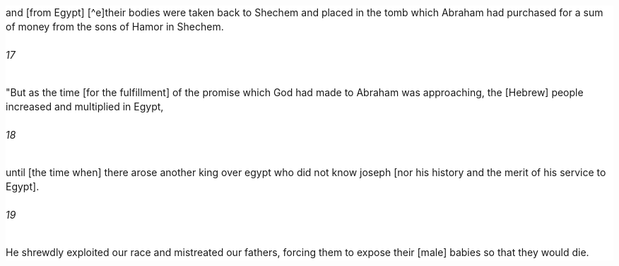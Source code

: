 and [from Egypt] [^e]their bodies were taken back to Shechem and placed in the tomb which Abraham had purchased for a sum of money from the sons of Hamor in Shechem. 















###### 17 







"But as the time [for the fulfillment] of the promise which God had made to Abraham was approaching, the [Hebrew] people increased and multiplied in Egypt, 















###### 18 







until [the time when] there arose another king over egypt who did not know joseph [nor his history and the merit of his service to Egypt]. 















###### 19 







He shrewdly exploited our race and mistreated our fathers, forcing them to expose their [male] babies so that they would die. 




